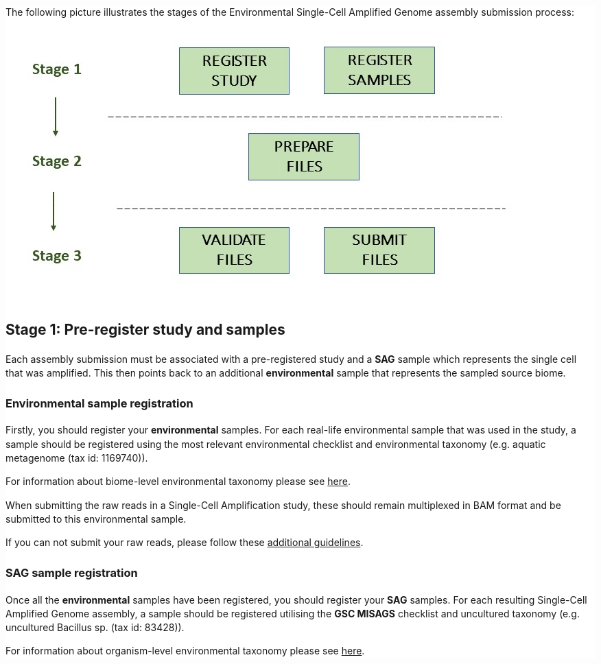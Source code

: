 The following picture illustrates the stages of the Environmental Single-Cell Amplified Genome assembly submission process:

![Submission process](../images/webin-cli_04.png)

## Stage 1: Pre-register study and samples

Each assembly submission must be associated with a pre-registered study and a **SAG** sample  which  represents  the single cell that was amplified. This then points back to an additional **environmental** sample that represents the sampled source biome.

### Environmental sample registration

Firstly, you should register your **environmental** samples. For each real-life environmental sample that was used in the study, a sample should be registered using the most relevant environmental checklist and environmental taxonomy (e.g. aquatic metagenome (tax id: 1169740)).

For information about biome-level environmental taxonomy please see [here](../../faq/taxonomy.html#environmental-biome-level-taxonomy).

When submitting the raw reads in a Single-Cell Amplification study, these should remain multiplexed in BAM format and be submitted to this environmental sample.

If you can not submit your raw reads, please follow these [additional guidelines](../../faq/metagenomes.html#how-do-i-submit-metagenome-assemblies-without-raw-data-or-primary-assemblies-to-point-to).

### SAG sample registration

Once all the **environmental** samples have been registered, you should register your **SAG** samples. For each resulting Single-Cell Amplified Genome assembly, a sample should be registered utilising the **GSC MISAGS** checklist and uncultured taxonomy (e.g. uncultured Bacillus sp. (tax id: 83428)).

For information about organism-level environmental taxonomy please see [here](../../faq/taxonomy.html#environmental-organism-level-taxonomy).
